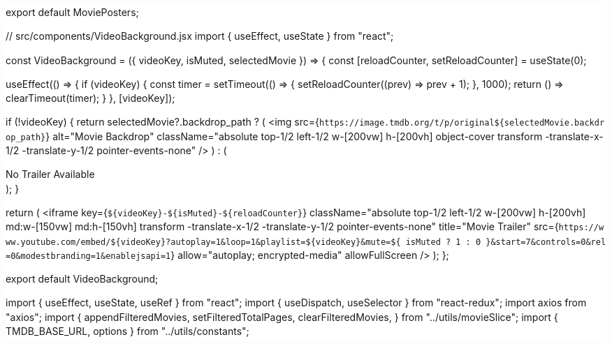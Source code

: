 export default MoviePosters;


// src/components/VideoBackground.jsx
import { useEffect, useState } from "react";

const VideoBackground = ({ videoKey, isMuted, selectedMovie }) => {
  const [reloadCounter, setReloadCounter] = useState(0);

  useEffect(() => {
    if (videoKey) {
      const timer = setTimeout(() => {
        setReloadCounter((prev) => prev + 1);
      }, 1000);
      return () => clearTimeout(timer);
    }
  }, [videoKey]);

  if (!videoKey) {
    return selectedMovie?.backdrop_path ? (
      <img
        src={`https://image.tmdb.org/t/p/original${selectedMovie.backdrop_path}`}
        alt="Movie Backdrop"
        className="absolute top-1/2 left-1/2 w-[200vw] h-[200vh] object-cover transform -translate-x-1/2 -translate-y-1/2 pointer-events-none"
      />
    ) : (
      <div className="absolute top-1/2 left-1/2 w-[200vw] h-[200vh] bg-black flex items-center justify-center transform -translate-x-1/2 -translate-y-1/2 pointer-events-none">
        No Trailer Available
      </div>
    );
  }

  return (
    <iframe
      key={`${videoKey}-${isMuted}-${reloadCounter}`}
      className="absolute top-1/2 left-1/2 w-[200vw] h-[200vh] md:w-[150vw] md:h-[150vh] transform -translate-x-1/2 -translate-y-1/2 pointer-events-none"
      title="Movie Trailer"
      src={`https://www.youtube.com/embed/${videoKey}?autoplay=1&loop=1&playlist=${videoKey}&mute=${
        isMuted ? 1 : 0
      }&start=7&controls=0&rel=0&modestbranding=1&enablejsapi=1`}
      allow="autoplay; encrypted-media"
      allowFullScreen
    />
  );
};

export default VideoBackground;


import { useEffect, useState, useRef } from "react";
import { useDispatch, useSelector } from "react-redux";
import axios from "axios";
import {
  appendFilteredMovies,
  setFilteredTotalPages,
  clearFilteredMovies,
} from "../utils/movieSlice";
import { TMDB_BASE_URL, options } from "../utils/constants";
